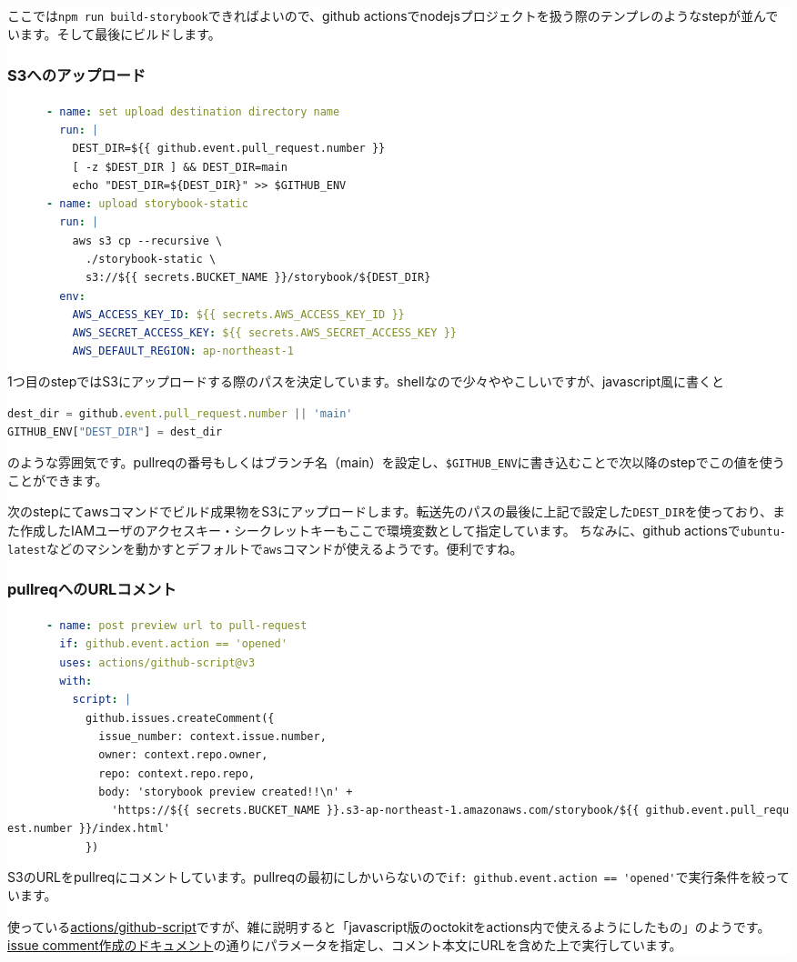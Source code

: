 ここでは`npm run build-storybook`できればよいので、github actionsでnodejsプロジェクトを扱う際のテンプレのようなstepが並んでいます。そして最後にビルドします。

### S3へのアップロード
```yaml
      - name: set upload destination directory name
        run: |
          DEST_DIR=${{ github.event.pull_request.number }}
          [ -z $DEST_DIR ] && DEST_DIR=main
          echo "DEST_DIR=${DEST_DIR}" >> $GITHUB_ENV
      - name: upload storybook-static
        run: |
          aws s3 cp --recursive \
            ./storybook-static \
            s3://${{ secrets.BUCKET_NAME }}/storybook/${DEST_DIR}
        env:
          AWS_ACCESS_KEY_ID: ${{ secrets.AWS_ACCESS_KEY_ID }}
          AWS_SECRET_ACCESS_KEY: ${{ secrets.AWS_SECRET_ACCESS_KEY }}
          AWS_DEFAULT_REGION: ap-northeast-1
```

1つ目のstepではS3にアップロードする際のパスを決定しています。shellなので少々ややこしいですが、javascript風に書くと
```javascript
dest_dir = github.event.pull_request.number || 'main'
GITHUB_ENV["DEST_DIR"] = dest_dir
```
のような雰囲気です。pullreqの番号もしくはブランチ名（main）を設定し、`$GITHUB_ENV`に書き込むことで次以降のstepでこの値を使うことができます。

次のstepにてawsコマンドでビルド成果物をS3にアップロードします。転送先のパスの最後に上記で設定した`DEST_DIR`を使っており、また作成したIAMユーザのアクセスキー・シークレットキーもここで環境変数として指定しています。
ちなみに、github actionsで`ubuntu-latest`などのマシンを動かすとデフォルトで`aws`コマンドが使えるようです。便利ですね。

### pullreqへのURLコメント
```yaml
      - name: post preview url to pull-request
        if: github.event.action == 'opened'
        uses: actions/github-script@v3
        with:
          script: |
            github.issues.createComment({
              issue_number: context.issue.number,
              owner: context.repo.owner,
              repo: context.repo.repo,
              body: 'storybook preview created!!\n' +
                'https://${{ secrets.BUCKET_NAME }}.s3-ap-northeast-1.amazonaws.com/storybook/${{ github.event.pull_request.number }}/index.html'
            })
```

S3のURLをpullreqにコメントしています。pullreqの最初にしかいらないので`if: github.event.action == 'opened'`で実行条件を絞っています。

使っている[actions/github-script](https://github.com/actions/github-script)ですが、雑に説明すると「javascript版のoctokitをactions内で使えるようにしたもの」のようです。[issue comment作成のドキュメント](https://octokit.github.io/rest.js/v18#issues-create-comment)の通りにパラメータを指定し、コメント本文にURLを含めた上で実行しています。
